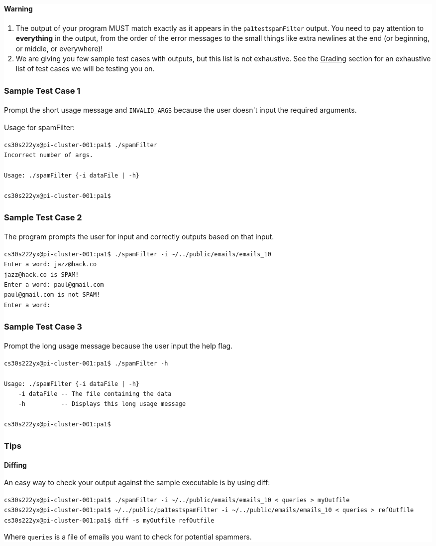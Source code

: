 #### Warning
1. The output of your program MUST match exactly as it appears in the `pa1testspamFilter` output. You need to pay attention to **everything** in the output, from the order of the error messages to the small things like extra newlines at the end (or beginning, or middle, or everywhere)!
2. We are giving you few sample test cases with outputs, but this list is not exhaustive. See the [Grading](#Grading) section for an exhaustive list of test cases we will be testing you on.

### Sample Test Case 1

Prompt the short usage message and `INVALID_ARGS` because the user doesn't input the required arguments.


Usage for spamFilter:
```
cs30s222yx@pi-cluster-001:pa1$ ./spamFilter
Incorrect number of args.

Usage: ./spamFilter {-i dataFile | -h}

cs30s222yx@pi-cluster-001:pa1$
```

### Sample Test Case 2

The program prompts the user for input and correctly outputs based on that input.

```
cs30s222yx@pi-cluster-001:pa1$ ./spamFilter -i ~/../public/emails/emails_10
Enter a word: jazz@hack.co
jazz@hack.co is SPAM!
Enter a word: paul@gmail.com
paul@gmail.com is not SPAM!
Enter a word:
```

### Sample Test Case 3

Prompt the long usage message because the user input the help flag.

```
cs30s222yx@pi-cluster-001:pa1$ ./spamFilter -h

Usage: ./spamFilter {-i dataFile | -h}
    -i dataFile -- The file containing the data
    -h          -- Displays this long usage message

cs30s222yx@pi-cluster-001:pa1$
```

### Tips

**Diffing**

An easy way to check your output against the sample executable is by using diff:
```
cs30s222yx@pi-cluster-001:pa1$ ./spamFilter -i ~/../public/emails/emails_10 < queries > myOutfile
cs30s222yx@pi-cluster-001:pa1$ ~/../public/pa1testspamFilter -i ~/../public/emails/emails_10 < queries > refOutfile
cs30s222yx@pi-cluster-001:pa1$ diff -s myOutfile refOutfile
```
Where `queries` is a file of emails you want to check for potential spammers.
